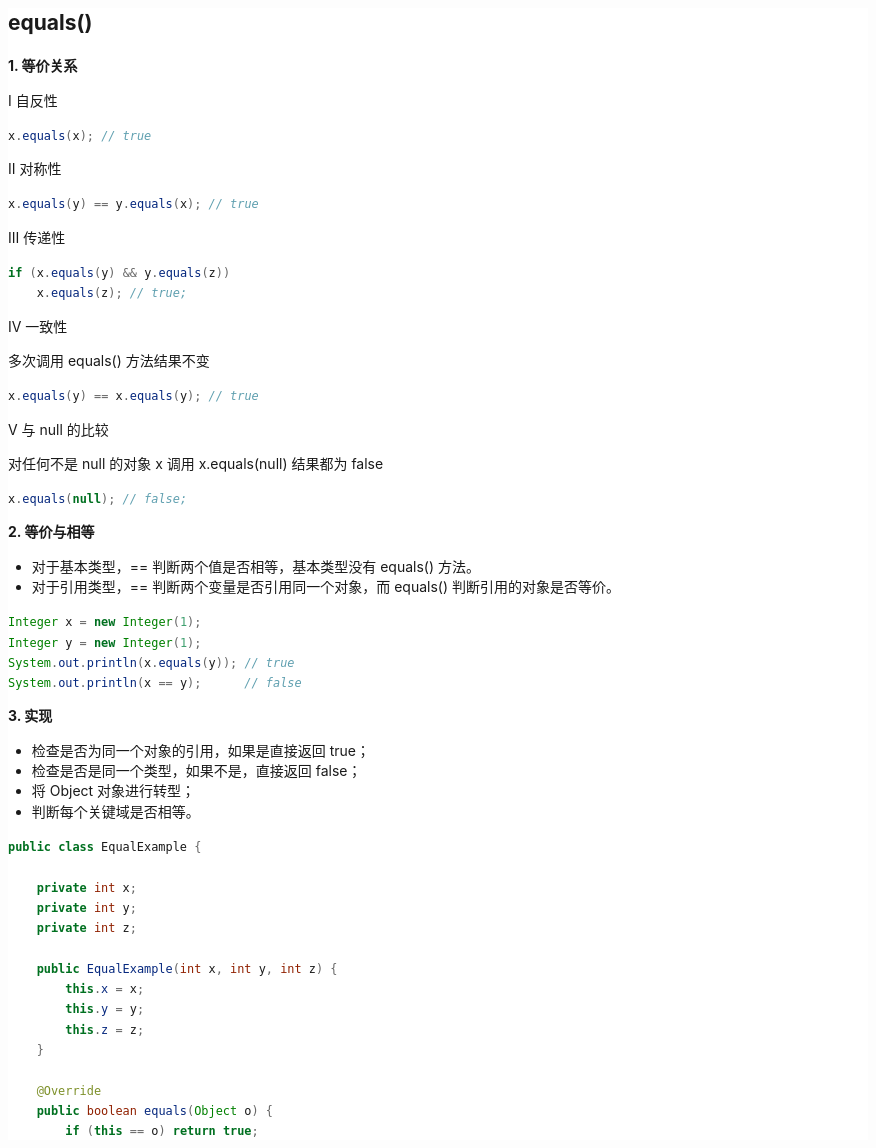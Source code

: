 ## equals()

**1. 等价关系** 

Ⅰ 自反性

```java
x.equals(x); // true
```

Ⅱ 对称性

```java
x.equals(y) == y.equals(x); // true
```

Ⅲ 传递性

```java
if (x.equals(y) && y.equals(z))
    x.equals(z); // true;
```

Ⅳ 一致性

多次调用 equals() 方法结果不变

```java
x.equals(y) == x.equals(y); // true
```

Ⅴ 与 null 的比较

对任何不是 null 的对象 x 调用 x.equals(null) 结果都为 false

```java
x.equals(null); // false;
```

**2. 等价与相等** 

- 对于基本类型，== 判断两个值是否相等，基本类型没有 equals() 方法。
- 对于引用类型，== 判断两个变量是否引用同一个对象，而 equals() 判断引用的对象是否等价。

```java
Integer x = new Integer(1);
Integer y = new Integer(1);
System.out.println(x.equals(y)); // true
System.out.println(x == y);      // false
```

**3. 实现** 

- 检查是否为同一个对象的引用，如果是直接返回 true；
- 检查是否是同一个类型，如果不是，直接返回 false；
- 将 Object 对象进行转型；
- 判断每个关键域是否相等。

```java
public class EqualExample {

    private int x;
    private int y;
    private int z;

    public EqualExample(int x, int y, int z) {
        this.x = x;
        this.y = y;
        this.z = z;
    }

    @Override
    public boolean equals(Object o) {
        if (this == o) return true;
```